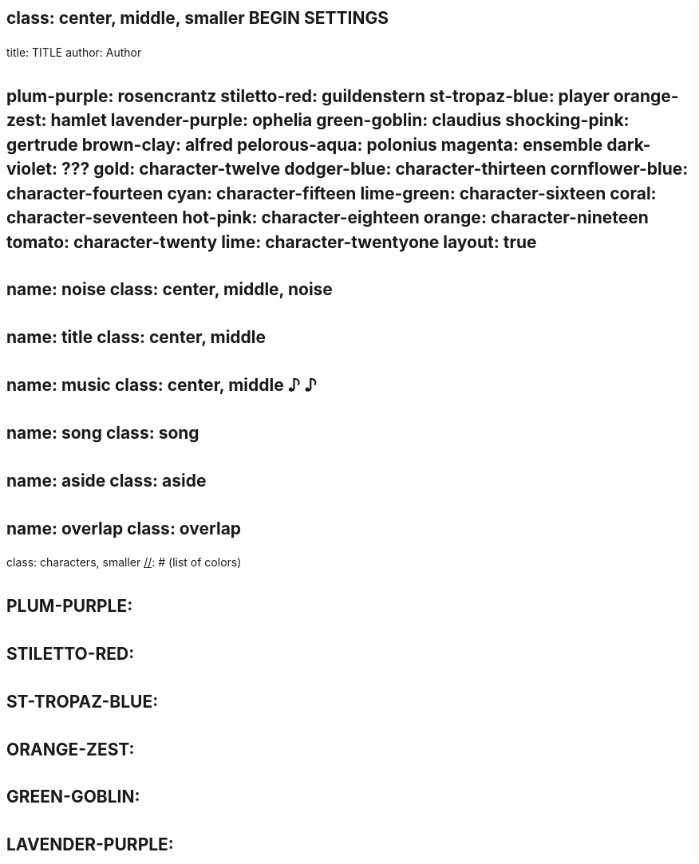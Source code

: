 class: center, middle, smaller
BEGIN SETTINGS
---

[//]: # (title settings—give the play a title and author name)
title: TITLE
author: Author

[//]: # (color settings—replace "character-_____" with a character name)
plum-purple: rosencrantz
stiletto-red: guildenstern
st-tropaz-blue: player
orange-zest: hamlet
lavender-purple: ophelia
green-goblin: claudius
shocking-pink: gertrude
brown-clay: alfred
pelorous-aqua: polonius
magenta: ensemble
dark-violet: ???
gold: character-twelve
dodger-blue: character-thirteen
cornflower-blue: character-fourteen
cyan: character-fifteen
lime-green: character-sixteen
coral: character-seventeen
hot-pink: character-eighteen
orange: character-nineteen
tomato: character-twenty
lime: character-twentyone
layout: true
---
name: noise
class: center, middle, noise
---
name: title
class: center, middle
---
name: music
class: center, middle
&#9834; &#9834;
---
name: song
class: song
---
name: aside
class: aside
---
name: overlap
class: overlap
---
class: characters, smaller
[//]: # (list of colors)
## PLUM-PURPLE:
## STILETTO-RED:
## ST-TROPAZ-BLUE:
## ORANGE-ZEST:
## GREEN-GOBLIN:
## LAVENDER-PURPLE:

[//]: # (list of characters, in color)